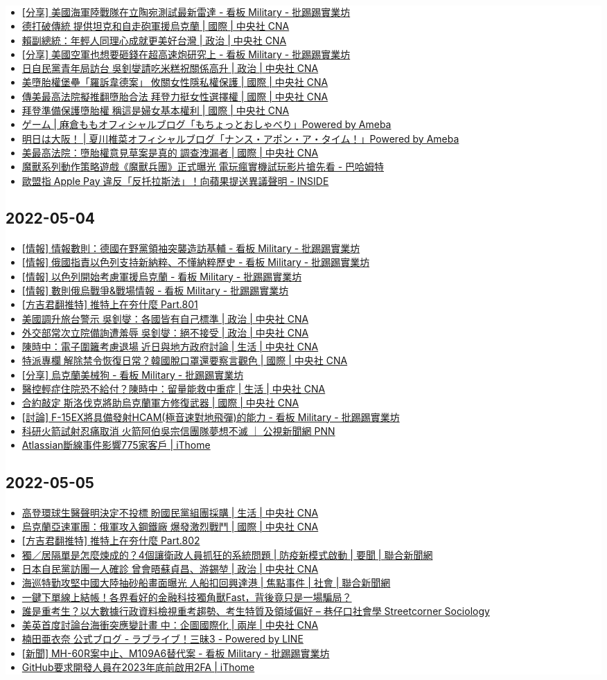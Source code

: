 - [[分享] 美國海軍陸戰隊在立陶宛測試最新雷達 - 看板 Military - 批踢踢實業坊](https://www.ptt.cc/bbs/Military/M.1651574639.A.6BC.html)
- [德打破傳統 提供坦克和自走砲軍援烏克蘭 | 國際 | 中央社 CNA](https://www.cna.com.tw/news/aopl/202205030351.aspx)
- [賴副總統：年輕人同理心成就更美好台灣 | 政治 | 中央社 CNA](https://www.cna.com.tw/news/aipl/202205030340.aspx)
- [[分享] 美國空軍也想要砸錢在超高速炮研究上 - 看板 Military - 批踢踢實業坊](https://www.ptt.cc/bbs/Military/M.1651582695.A.FA6.html)
- [日自民黨青年局訪台 吳釗燮請吃米糕祝關係高升 | 政治 | 中央社 CNA](https://www.cna.com.tw/news/aipl/202205040002.aspx)
- [美墮胎權堡壘「羅訴韋德案」 攸關女性隱私權保護 | 國際 | 中央社 CNA](https://www.cna.com.tw/news/aopl/202205030378.aspx)
- [傳美最高法院擬推翻墮胎合法 拜登力挺女性選擇權 | 國際 | 中央社 CNA](https://www.cna.com.tw/news/aopl/202205030379.aspx)
- [拜登準備保護墮胎權 稱這是婦女基本權利 | 國際 | 中央社 CNA](https://www.cna.com.tw/news/aopl/202205030380.aspx)
- [ゲーム | 麻倉ももオフィシャルブログ「もちょっとおしゃべり」Powered by Ameba](https://ameblo.jp/asakuramomoblog/entry-12740805609.html)
- [明日は大阪！ | 夏川椎菜オフィシャルブログ「ナンス・アポン・ア・タイム！」Powered by Ameba](https://ameblo.jp/natsukawashiinablog/entry-12740821900.html)
- [美最高法院：墮胎權意見草案是真的 調查洩漏者 | 國際 | 中央社 CNA](https://www.cna.com.tw/news/aopl/202205040003.aspx)
- [魔獸系列動作策略遊戲《魔獸兵團》正式曝光 電玩瘋實機試玩影片搶先看 - 巴哈姆特](https://gnn.gamer.com.tw/detail.php?sn=231421)
- [歐盟指 Apple Pay 違反「反托拉斯法」！向蘋果提送異議聲明 - INSIDE](https://www.inside.com.tw/article/27544-applepay-eu-statementofobjections)

## 2022-05-04

- [[情報] 情報數則：德國在野黨領袖突襲造訪基輔 - 看板 Military - 批踢踢實業坊](https://www.ptt.cc/bbs/Military/M.1651617576.A.E59.html)
- [[情報] 俄國指責以色列支持新納粹、不懂納粹歷史 - 看板 Military - 批踢踢實業坊](https://www.ptt.cc/bbs/Military/M.1651599571.A.AC4.html)
- [[情報] 以色列開始考慮軍援烏克蘭 - 看板 Military - 批踢踢實業坊](https://www.ptt.cc/bbs/Military/M.1651600804.A.AA8.html)
- [[情報] 數則俄烏戰爭&戰場情報 - 看板 Military - 批踢踢實業坊](https://www.ptt.cc/bbs/Military/M.1651622654.A.37A.html)
- [[方吉君翻推特] 推特上在夯什麼 Part.801](https://rinakawaei.blogspot.com/2022/05/part801.html)
- [美國調升旅台警示 吳釗燮：各國皆有自己標準 | 政治 | 中央社 CNA](https://www.cna.com.tw/news/aipl/202205040034.aspx)
- [外交部常次立院備詢遭羞辱 吳釗燮：絕不接受 | 政治 | 中央社 CNA](https://www.cna.com.tw/news/aipl/202205040087.aspx)
- [陳時中：電子圍籬考慮退場 近日與地方政府討論 | 生活 | 中央社 CNA](https://www.cna.com.tw/news/ahel/202205040116.aspx)
- [特派專欄 解除禁令恢復日常？韓國脫口罩還要察言觀色 | 國際 | 中央社 CNA](https://www.cna.com.tw/news/aopl/202205040059.aspx)
- [[分享] 烏克蘭美械狗 - 看板 Military - 批踢踢實業坊](https://www.ptt.cc/bbs/Military/M.1651640089.A.293.html)
- [醫控輕症住院恐不給付？陳時中：留量能救中重症 | 生活 | 中央社 CNA](https://www.cna.com.tw/news/ahel/202205040271.aspx)
- [合約敲定 斯洛伐克將助烏克蘭軍方修復武器 | 國際 | 中央社 CNA](https://www.cna.com.tw/news/aopl/202205040256.aspx)
- [[討論] F-15EX將具備發射HCAM(極音速對地飛彈)的能力 - 看板 Military - 批踢踢實業坊](https://www.ptt.cc/bbs/Military/M.1651662092.A.DCB.html)
- [科研火箭試射忍痛取消 火箭阿伯吳宗信團隊夢想不滅 ｜ 公視新聞網 PNN](https://news.pts.org.tw/article/579356)
- [Atlassian斷線事件影響775家客戶 | iThome](https://www.ithome.com.tw/news/150708)

## 2022-05-05

- [高登環球生醫聲明決定不投標 盼國民黨組團採購 | 生活 | 中央社 CNA](https://www.cna.com.tw/news/ahel/202205040427.aspx)
- [烏克蘭亞速軍團：俄軍攻入鋼鐵廠 爆發激烈戰鬥 | 國際 | 中央社 CNA](https://www.cna.com.tw/news/aopl/202205050024.aspx)
- [[方吉君翻推特] 推特上在夯什麼 Part.802](https://rinakawaei.blogspot.com/2022/05/part802.html)
- [獨／居隔單是怎麼煉成的？4個讓衛政人員抓狂的系統問題 | 防疫新模式啟動 | 要聞 | 聯合新聞網](https://udn.com/news/story/122190/6289422)
- [日本自民黨訪團一人確診 曾會晤蘇貞昌、游錫堃 | 政治 | 中央社 CNA](https://www.cna.com.tw/news/aipl/202205050086.aspx)
- [海巡特勤攻堅中國大陸抽砂船畫面曝光 人船扣回興達港 | 焦點事件 | 社會 | 聯合新聞網](https://udn.com/news/story/7315/6273512)
- [一鍵下單線上結帳！各界看好的金融科技獨角獸Fast，背後竟只是一場騙局？](https://www.bnext.com.tw/article/68946/fast-finance-us-co)
- [誰是重考生？以大數據行政資料檢視重考趨勢、考生特質及領域偏好 – 巷仔口社會學 Streetcorner Sociology](https://twstreetcorner.org/2022/05/04/chen-wan-chi-and-wang-shu-chen/)
- [美英首度討論台海衝突應變計畫 中：企圖國際化 | 兩岸 | 中央社 CNA](https://www.cna.com.tw/news/acn/202205050300.aspx)
- [楠田亜衣奈 公式ブログ - ラブライブ！三昧3 - Powered by LINE](https://lineblog.me/aina_kusuda/archives/2915584.html)
- [[新聞] MH-60R案中止、M109A6替代案 - 看板 Military - 批踢踢實業坊](https://www.ptt.cc/bbs/Military/M.1651754824.A.698.html)
- [GitHub要求開發人員在2023年底前啟用2FA | iThome](https://www.ithome.com.tw/news/150767)
